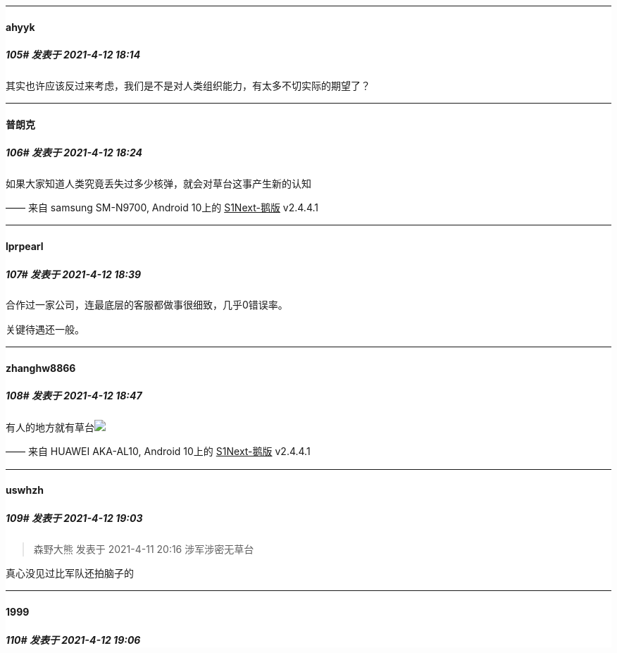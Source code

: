 -----

####  ahyyk  
##### 105#       发表于 2021-4-12 18:14


其实也许应该反过来考虑，我们是不是对人类组织能力，有太多不切实际的期望了？


-----

####  普朗克  
##### 106#       发表于 2021-4-12 18:24


如果大家知道人类究竟丢失过多少核弹，就会对草台这事产生新的认知

—— 来自 samsung SM-N9700, Android 10上的 [S1Next-鹅版](https://github.com/ykrank/S1-Next/releases) v2.4.4.1


-----

####  lprpearl  
##### 107#       发表于 2021-4-12 18:39


合作过一家公司，连最底层的客服都做事很细致，几乎0错误率。

关键待遇还一般。


-----

####  zhanghw8866  
##### 108#       发表于 2021-4-12 18:47


有人的地方就有草台<img src="https://static.saraba1st.com/image/smiley/face2017/037.png" referrerpolicy="no-referrer">

—— 来自 HUAWEI AKA-AL10, Android 10上的 [S1Next-鹅版](https://github.com/ykrank/S1-Next/releases) v2.4.4.1


-----

####  uswhzh  
##### 109#       发表于 2021-4-12 19:03


<blockquote>森野大熊 发表于 2021-4-11 20:16
涉军涉密无草台</blockquote>
真心没见过比军队还拍脑子的


-----

####  1999  
##### 110#       发表于 2021-4-12 19:06
